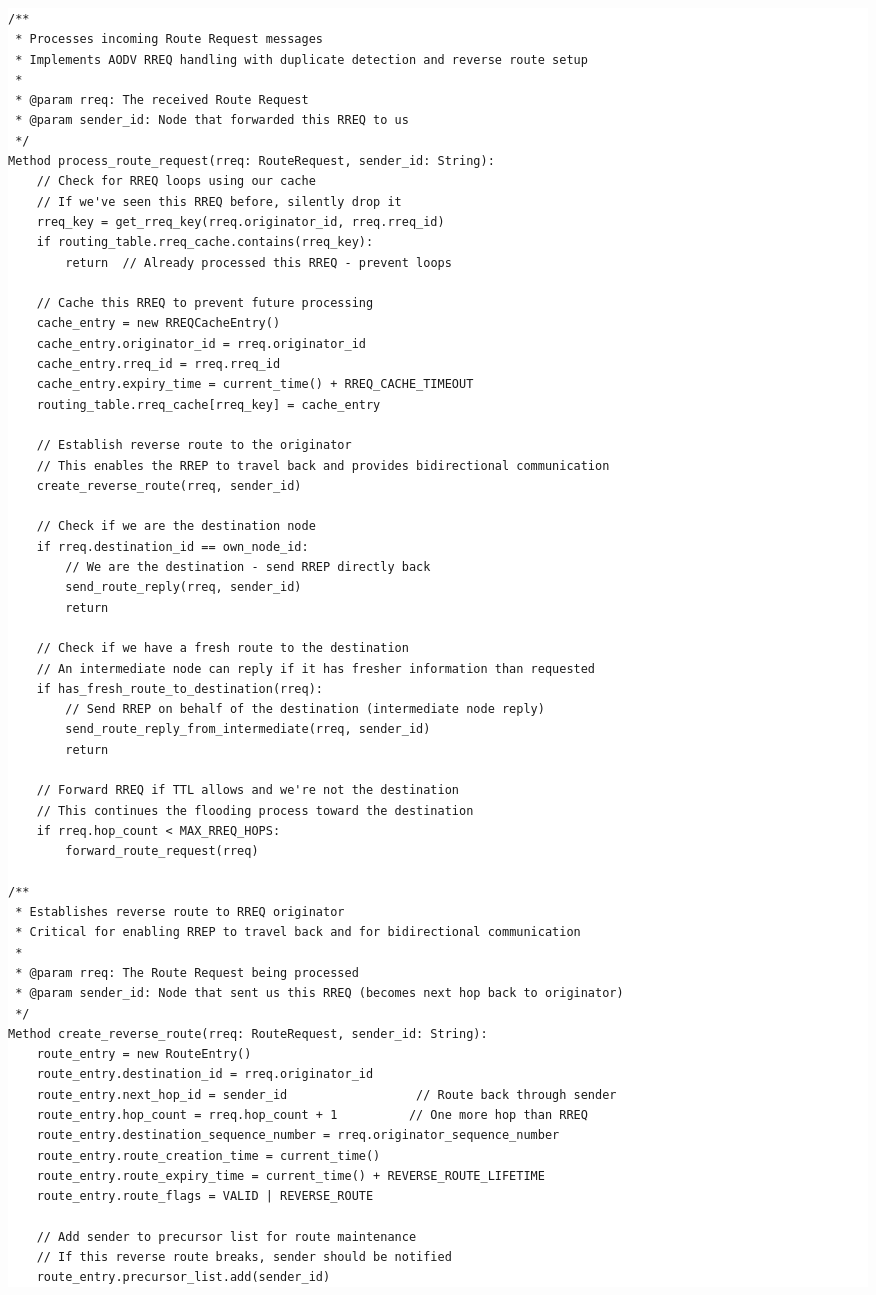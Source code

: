 ```pseudocode
/**
 * Processes incoming Route Request messages
 * Implements AODV RREQ handling with duplicate detection and reverse route setup
 *
 * @param rreq: The received Route Request
 * @param sender_id: Node that forwarded this RREQ to us
 */
Method process_route_request(rreq: RouteRequest, sender_id: String):
    // Check for RREQ loops using our cache
    // If we've seen this RREQ before, silently drop it
    rreq_key = get_rreq_key(rreq.originator_id, rreq.rreq_id)
    if routing_table.rreq_cache.contains(rreq_key):
        return  // Already processed this RREQ - prevent loops
    
    // Cache this RREQ to prevent future processing
    cache_entry = new RREQCacheEntry()
    cache_entry.originator_id = rreq.originator_id
    cache_entry.rreq_id = rreq.rreq_id
    cache_entry.expiry_time = current_time() + RREQ_CACHE_TIMEOUT
    routing_table.rreq_cache[rreq_key] = cache_entry
    
    // Establish reverse route to the originator
    // This enables the RREP to travel back and provides bidirectional communication
    create_reverse_route(rreq, sender_id)
    
    // Check if we are the destination node
    if rreq.destination_id == own_node_id:
        // We are the destination - send RREP directly back
        send_route_reply(rreq, sender_id)
        return
    
    // Check if we have a fresh route to the destination
    // An intermediate node can reply if it has fresher information than requested
    if has_fresh_route_to_destination(rreq):
        // Send RREP on behalf of the destination (intermediate node reply)
        send_route_reply_from_intermediate(rreq, sender_id)
        return
    
    // Forward RREQ if TTL allows and we're not the destination
    // This continues the flooding process toward the destination
    if rreq.hop_count < MAX_RREQ_HOPS:
        forward_route_request(rreq)

/**
 * Establishes reverse route to RREQ originator
 * Critical for enabling RREP to travel back and for bidirectional communication
 *
 * @param rreq: The Route Request being processed
 * @param sender_id: Node that sent us this RREQ (becomes next hop back to originator)
 */
Method create_reverse_route(rreq: RouteRequest, sender_id: String):
    route_entry = new RouteEntry()
    route_entry.destination_id = rreq.originator_id
    route_entry.next_hop_id = sender_id                  // Route back through sender
    route_entry.hop_count = rreq.hop_count + 1          // One more hop than RREQ
    route_entry.destination_sequence_number = rreq.originator_sequence_number
    route_entry.route_creation_time = current_time()
    route_entry.route_expiry_time = current_time() + REVERSE_ROUTE_LIFETIME
    route_entry.route_flags = VALID | REVERSE_ROUTE
    
    // Add sender to precursor list for route maintenance
    // If this reverse route breaks, sender should be notified
    route_entry.precursor_list.add(sender_id)
```